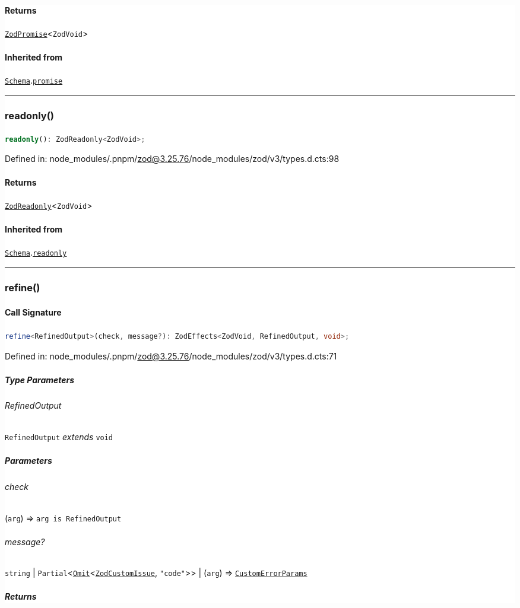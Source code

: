 #### Returns

[`ZodPromise`](ZodPromise.md)&lt;`ZodVoid`&gt;

#### Inherited from

[`Schema`](Schema.md).[`promise`](Schema.md#promise)

***

### readonly()

```ts
readonly(): ZodReadonly<ZodVoid>;
```

Defined in: node\_modules/.pnpm/zod@3.25.76/node\_modules/zod/v3/types.d.cts:98

#### Returns

[`ZodReadonly`](ZodReadonly.md)&lt;`ZodVoid`&gt;

#### Inherited from

[`Schema`](Schema.md).[`readonly`](Schema.md#readonly)

***

### refine()

#### Call Signature

```ts
refine<RefinedOutput>(check, message?): ZodEffects<ZodVoid, RefinedOutput, void>;
```

Defined in: node\_modules/.pnpm/zod@3.25.76/node\_modules/zod/v3/types.d.cts:71

##### Type Parameters

###### RefinedOutput

`RefinedOutput` *extends* `void`

##### Parameters

###### check

(`arg`) => `arg is RefinedOutput`

###### message?

`string` | `Partial`&lt;[`Omit`](../namespaces/util/type-aliases/Omit.md)&lt;[`ZodCustomIssue`](../interfaces/ZodCustomIssue.md), `"code"`&gt;&gt; | (`arg`) => [`CustomErrorParams`](../type-aliases/CustomErrorParams.md)

##### Returns
